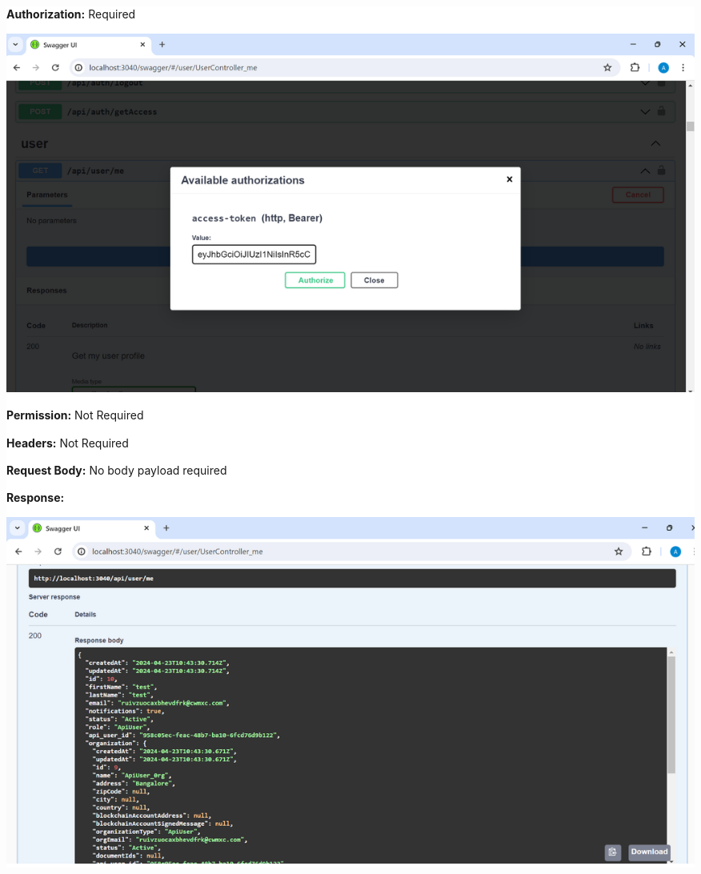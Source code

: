 **Authorization:** Required

![Bearer Authorization Form](./img/apiuser-manual/a1fd55b4-70d8-4d2a-888c-01c18f886caa.png)

**Permission:** Not Required

**Headers:** Not Required

**Request Body:** No body payload required

**Response:**

![User/me Response Form](./img/apiuser-manual/5217f30f-3adb-4c40-8789-dabadf34c3b5.png)
